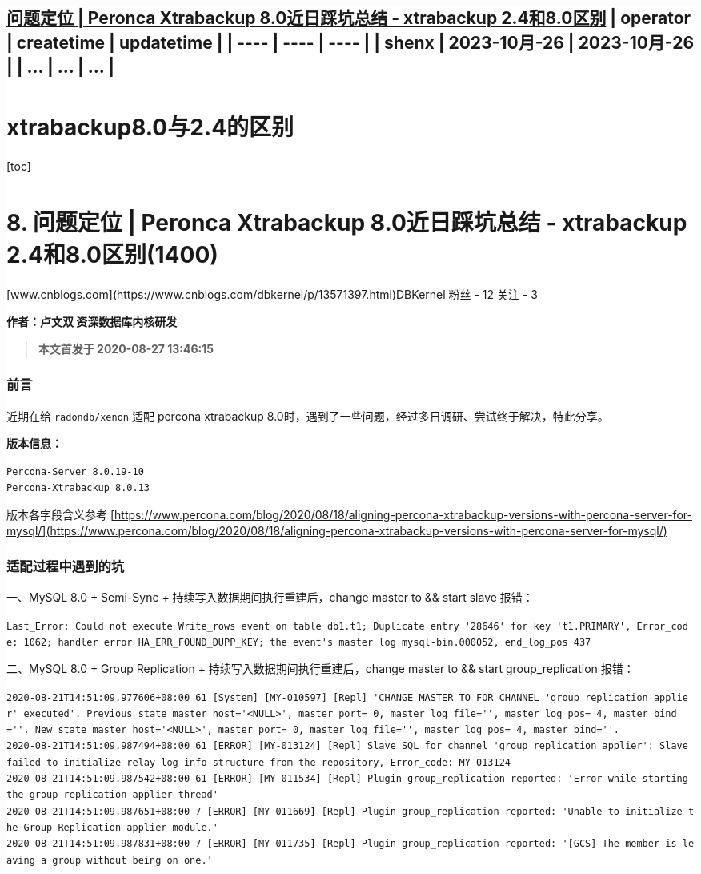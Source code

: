 [ 问题定位 | Peronca Xtrabackup 8.0近日踩坑总结 - xtrabackup 2.4和8.0区别](https://www.cnblogs.com/dbkernel/p/13571397.html)
| operator | createtime | updatetime |
| ---- | ---- | ---- |
| shenx | 2023-10月-26 | 2023-10月-26  |
| ... | ... | ... |
---
# xtrabackup8.0与2.4的区别

[toc]

# 8\. 问题定位 | Peronca Xtrabackup 8.0近日踩坑总结 - xtrabackup 2.4和8.0区别(1400)

[www.cnblogs.com](https://www.cnblogs.com/dbkernel/p/13571397.html)DBKernel 粉丝 - 12 关注 - 3

**作者：卢文双 资深数据库内核研发**

> **本文首发于 2020-08-27 13:46:15**

### 前言

近期在给 `radondb/xenon` 适配 percona xtrabackup 8.0时，遇到了一些问题，经过多日调研、尝试终于解决，特此分享。

**版本信息：**

    Percona-Server 8.0.19-10
    Percona-Xtrabackup 8.0.13
    

版本各字段含义参考 [https://www.percona.com/blog/2020/08/18/aligning-percona-xtrabackup-versions-with-percona-server-for-mysql/](https://www.percona.com/blog/2020/08/18/aligning-percona-xtrabackup-versions-with-percona-server-for-mysql/)

### 适配过程中遇到的坑

一、MySQL 8.0 + Semi-Sync + 持续写入数据期间执行重建后，change master to && start slave 报错：

    Last_Error: Could not execute Write_rows event on table db1.t1; Duplicate entry '28646' for key 't1.PRIMARY', Error_code: 1062; handler error HA_ERR_FOUND_DUPP_KEY; the event's master log mysql-bin.000052, end_log_pos 437
    

二、MySQL 8.0 + Group Replication + 持续写入数据期间执行重建后，change master to && start group\_replication 报错：

    2020-08-21T14:51:09.977606+08:00 61 [System] [MY-010597] [Repl] 'CHANGE MASTER TO FOR CHANNEL 'group_replication_applier' executed'. Previous state master_host='<NULL>', master_port= 0, master_log_file='', master_log_pos= 4, master_bind=''. New state master_host='<NULL>', master_port= 0, master_log_file='', master_log_pos= 4, master_bind=''.
    2020-08-21T14:51:09.987494+08:00 61 [ERROR] [MY-013124] [Repl] Slave SQL for channel 'group_replication_applier': Slave failed to initialize relay log info structure from the repository, Error_code: MY-013124
    2020-08-21T14:51:09.987542+08:00 61 [ERROR] [MY-011534] [Repl] Plugin group_replication reported: 'Error while starting the group replication applier thread'
    2020-08-21T14:51:09.987651+08:00 7 [ERROR] [MY-011669] [Repl] Plugin group_replication reported: 'Unable to initialize the Group Replication applier module.'
    2020-08-21T14:51:09.987831+08:00 7 [ERROR] [MY-011735] [Repl] Plugin group_replication reported: '[GCS] The member is leaving a group without being on one.'
    